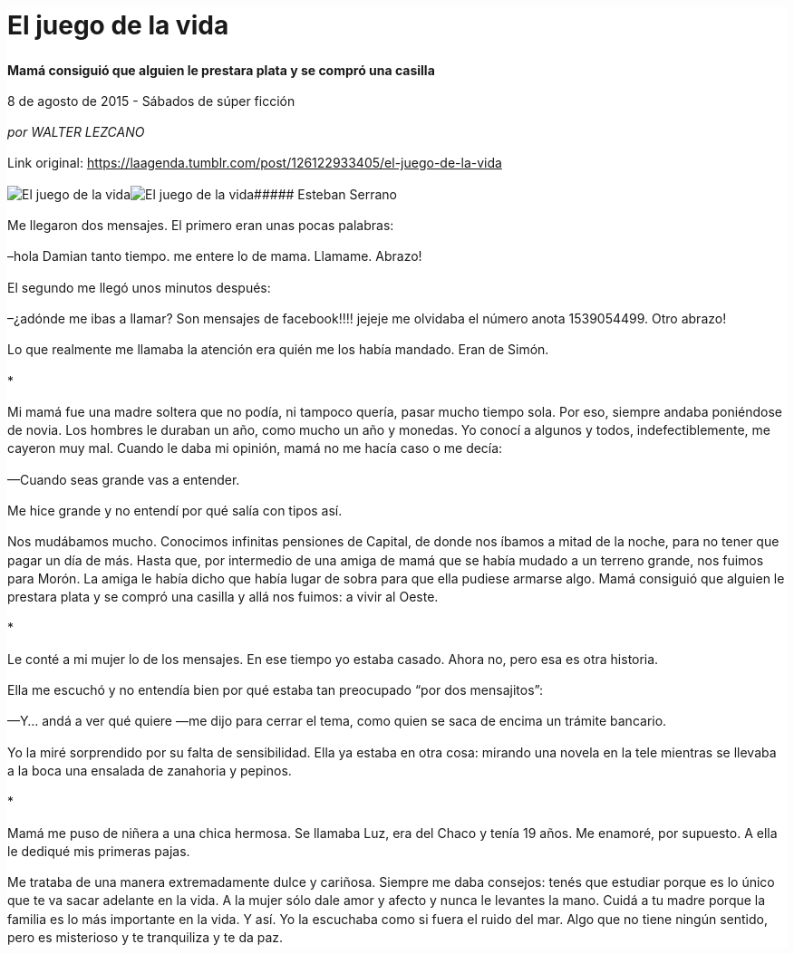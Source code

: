 # El juego de la vida

**Mamá consiguió que alguien le prestara plata y se compró una casilla**

8 de agosto de 2015 - Sábados de súper ficción

_por WALTER LEZCANO_

Link original: https://laagenda.tumblr.com/post/126122933405/el-juego-de-la-vida

![El juego de la vida](https://64.media.tumblr.com/c70e156e7d64c6363b133390dd4520e4/tumblr_inline_pk11ppSGgo1t6q87u_500.jpg)![El juego de la vida](https://64.media.tumblr.com/c70e156e7d64c6363b133390dd4520e4/tumblr_inline_pk11ppSGgo1t6q87u_500.jpg)##### Esteban Serrano

Me llegaron dos mensajes. El primero eran unas pocas palabras: 

–hola Damian tanto tiempo. me entere lo de mama. Llamame. Abrazo! 

El segundo me llegó unos minutos después:

–¿adónde me ibas a llamar? Son mensajes de facebook!!!! jejeje me olvidaba el número anota 1539054499. Otro abrazo! 

Lo que realmente me llamaba la atención era quién me los había mandado. Eran de Simón. 

\*

Mi mamá fue una madre soltera que no podía, ni tampoco quería, pasar mucho tiempo sola. Por eso, siempre andaba poniéndose de novia. Los hombres le duraban un año, como mucho un año y monedas. Yo conocí a algunos y todos, indefectiblemente, me cayeron muy mal. Cuando le daba mi opinión, mamá no me hacía caso o me decía:

—Cuando seas grande vas a entender.  

Me hice grande y no entendí por qué salía con tipos así. 

Nos mudábamos mucho. Conocimos infinitas pensiones de Capital, de donde nos íbamos a mitad de la noche, para no tener que pagar un día de más. Hasta que, por intermedio de una amiga de mamá que se había mudado a un terreno grande, nos fuimos para Morón. La amiga le había dicho que había lugar de sobra para que ella pudiese armarse algo. Mamá consiguió que alguien le prestara plata y se compró una casilla y allá nos fuimos: a vivir al Oeste.   

\*  

Le conté a mi mujer lo de los mensajes. En ese tiempo yo estaba casado. Ahora no, pero esa es otra historia.

Ella me escuchó y no entendía bien por qué estaba tan preocupado “por dos mensajitos”:

—Y… andá a ver qué quiere —me dijo para cerrar el tema, como quien se saca de encima un trámite bancario.

Yo la miré sorprendido por su falta de sensibilidad. Ella ya estaba en otra cosa: mirando una novela en la tele mientras se llevaba a la boca una ensalada de zanahoria y pepinos. 

\*

Mamá me puso de niñera a una chica hermosa. Se llamaba Luz, era del Chaco y tenía 19 años. Me enamoré, por supuesto. A ella le dediqué mis primeras pajas. 

Me trataba de una manera extremadamente dulce y cariñosa. Siempre me daba consejos: tenés que estudiar porque es lo único que te va sacar adelante en la vida. A la mujer sólo dale amor y afecto y nunca le levantes la mano. Cuidá a tu madre porque la familia es lo más importante en la vida. Y así. Yo la escuchaba como si fuera el ruido del mar. Algo que no tiene ningún sentido, pero es misterioso y te tranquiliza y te da paz.
